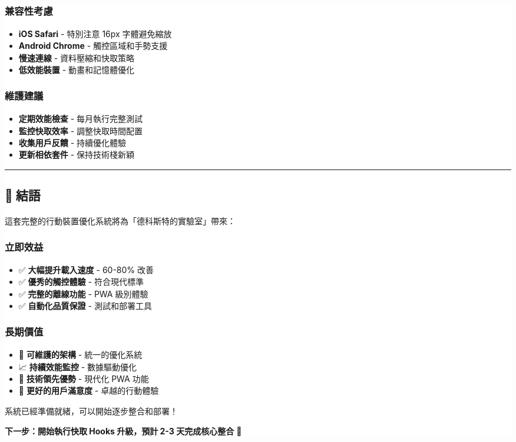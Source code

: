 ### 兼容性考慮
- **iOS Safari** - 特別注意 16px 字體避免縮放
- **Android Chrome** - 觸控區域和手勢支援
- **慢速連線** - 資料壓縮和快取策略
- **低效能裝置** - 動畫和記憶體優化

### 維護建議
- **定期效能檢查** - 每月執行完整測試
- **監控快取效率** - 調整快取時間配置
- **收集用戶反饋** - 持續優化體驗
- **更新相依套件** - 保持技術棧新穎

---

## 🎉 結語

這套完整的行動裝置優化系統將為「德科斯特的實驗室」帶來：

### 立即效益
- ✅ **大幅提升載入速度** - 60-80% 改善
- ✅ **優秀的觸控體驗** - 符合現代標準
- ✅ **完整的離線功能** - PWA 級別體驗
- ✅ **自動化品質保證** - 測試和部署工具

### 長期價值
- 🔧 **可維護的架構** - 統一的優化系統
- 📈 **持續效能監控** - 數據驅動優化
- 🚀 **技術領先優勢** - 現代化 PWA 功能
- 👥 **更好的用戶滿意度** - 卓越的行動體驗

系統已經準備就緒，可以開始逐步整合和部署！

**下一步：開始執行快取 Hooks 升級，預計 2-3 天完成核心整合** 🚀